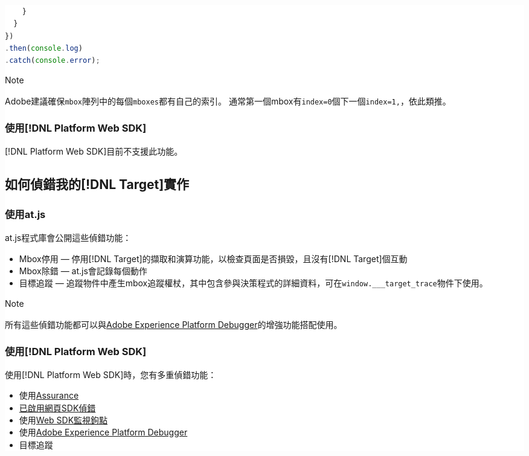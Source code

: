 ```javascript
    }
  }
})
.then(console.log)
.catch(console.error);
```

>[!NOTE]
>
>Adobe建議確保`mbox`陣列中的每個`mboxes`都有自己的索引。 通常第一個mbox有`index=0`個下一個`index=1,`，依此類推。

### 使用[!DNL Platform Web SDK]

[!DNL Platform Web SDK]目前不支援此功能。

## 如何偵錯我的[!DNL Target]實作

### 使用at.js

at.js程式庫會公開這些偵錯功能：

* Mbox停用 — 停用[!DNL Target]的擷取和演算功能，以檢查頁面是否損毀，且沒有[!DNL Target]個互動
* Mbox除錯 — at.js會記錄每個動作
* 目標追蹤 — 追蹤物件中產生mbox追蹤權杖，其中包含參與決策程式的詳細資料，可在`window.___target_trace`物件下使用。

>[!NOTE]
>
>所有這些偵錯功能都可以與[Adobe Experience Platform Debugger](https://chrome.google.com/webstore/detail/adobe-experience-platform/bfnnokhpnncpkdmbokanobigaccjkpob)的增強功能搭配使用。

### 使用[!DNL Platform Web SDK]

使用[!DNL Platform Web SDK]時，您有多重偵錯功能：

* 使用[Assurance](https://experienceleague.adobe.com/zh-hant/docs/experience-platform/assurance/home)
* [已啟用網頁SDK偵錯](https://experienceleague.adobe.com/zh-hant/docs/experience-platform/assurance/home)
* 使用[Web SDK監視鉤點](https://github.com/adobe/alloy/wiki/Monitoring-Hooks)
* 使用[Adobe Experience Platform Debugger](https://experienceleague.adobe.com/zh-hant/docs/experience-platform/debugger/home)
* 目標追蹤
